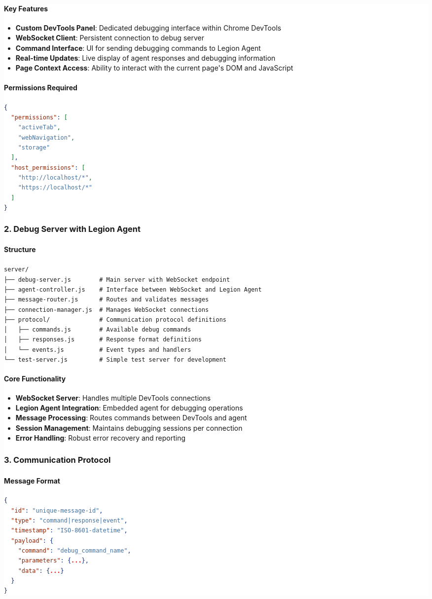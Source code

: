#### Key Features
- **Custom DevTools Panel**: Dedicated debugging interface within Chrome DevTools
- **WebSocket Client**: Persistent connection to debug server
- **Command Interface**: UI for sending debugging commands to Legion Agent
- **Real-time Updates**: Live display of agent responses and debugging information
- **Page Context Access**: Ability to interact with the current page's DOM and JavaScript

#### Permissions Required
```json
{
  "permissions": [
    "activeTab",
    "webNavigation", 
    "storage"
  ],
  "host_permissions": [
    "http://localhost/*",
    "https://localhost/*"
  ]
}
```

### 2. Debug Server with Legion Agent

#### Structure
```
server/
├── debug-server.js        # Main server with WebSocket endpoint
├── agent-controller.js    # Interface between WebSocket and Legion Agent
├── message-router.js      # Routes and validates messages
├── connection-manager.js  # Manages WebSocket connections
├── protocol/              # Communication protocol definitions
│   ├── commands.js        # Available debug commands
│   ├── responses.js       # Response format definitions
│   └── events.js          # Event types and handlers
└── test-server.js         # Simple test server for development
```

#### Core Functionality
- **WebSocket Server**: Handles multiple DevTools connections
- **Legion Agent Integration**: Embedded agent for debugging operations
- **Message Processing**: Routes commands between DevTools and agent
- **Session Management**: Maintains debugging sessions per connection
- **Error Handling**: Robust error recovery and reporting

### 3. Communication Protocol

#### Message Format
```json
{
  "id": "unique-message-id",
  "type": "command|response|event",
  "timestamp": "ISO-8601-datetime",
  "payload": {
    "command": "debug_command_name",
    "parameters": {...},
    "data": {...}
  }
}
```

